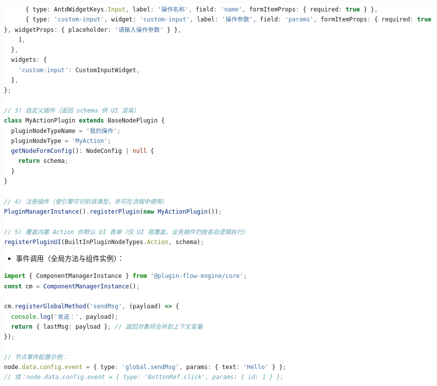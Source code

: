 ```ts
      { type: AntdWidgetKeys.Input, label: '操作名称', field: 'name', formItemProps: { required: true } },
      { type: 'custom-input', widget: 'custom-input', label: '操作参数', field: 'params', formItemProps: { required: true }, widgetProps: { placeholder: '请输入操作参数' } },
    ],
  },
  widgets: {
    'custom-input': CustomInputWidget,
  },
};

// 3) 自定义插件（返回 schema 供 UI 渲染）
class MyActionPlugin extends BaseNodePlugin {
  pluginNodeTypeName = '我的操作';
  pluginNodeType = 'MyAction';
  getNodeFormConfig(): NodeConfig | null {
    return schema;
  }
}

// 4) 注册插件（使引擎可识别该类型，并可在流程中使用）
PluginManagerInstance().registerPlugin(new MyActionPlugin());

// 5) 覆盖内置 Action 的默认 UI 表单（仅 UI 层覆盖，业务插件仍按各自逻辑执行）
registerPluginUI(BuiltInPluginNodeTypes.Action, schema);
```

- 事件调用（全局方法与组件实例）：
```ts
import { ComponentManagerInstance } from '@plugin-flow-engine/core';
const cm = ComponentManagerInstance();

cm.registerGlobalMethod('sendMsg', (payload) => {
  console.log('发送：', payload);
  return { lastMsg: payload }; // 返回对象将合并到上下文变量
});

// 节点事件配置示例：
node.data.config.event = { type: 'global.sendMsg', params: { text: 'Hello' } };
// 或：node.data.config.event = { type: 'ButtonRef.click', params: { id: 1 } };
```

